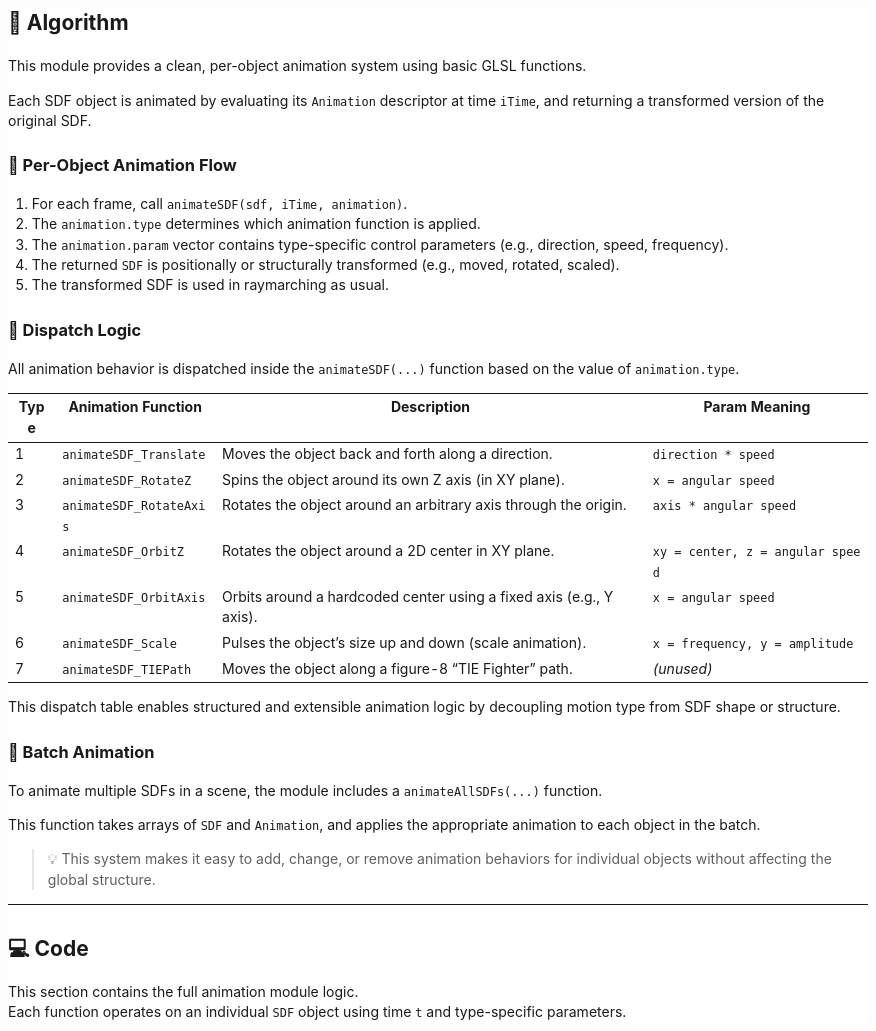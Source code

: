 ## 🧠 Algorithm

This module provides a clean, per-object animation system using basic GLSL functions.

Each SDF object is animated by evaluating its `Animation` descriptor at time `iTime`, and returning a transformed version of the original SDF.

### 🔁 Per-Object Animation Flow

1. For each frame, call `animateSDF(sdf, iTime, animation)`.
2. The `animation.type` determines which animation function is applied.
3. The `animation.param` vector contains type-specific control parameters (e.g., direction, speed, frequency).
4. The returned `SDF` is positionally or structurally transformed (e.g., moved, rotated, scaled).
5. The transformed SDF is used in raymarching as usual.

### 🔀 Dispatch Logic

All animation behavior is dispatched inside the `animateSDF(...)` function based on the value of `animation.type`.  

| Type | Animation Function           | Description                                                                 | Param Meaning                      |
|------|------------------------------|-----------------------------------------------------------------------------|------------------------------------|
| 1    | `animateSDF_Translate`       | Moves the object back and forth along a direction.                         | `direction * speed`                |
| 2    | `animateSDF_RotateZ`         | Spins the object around its own Z axis (in XY plane).                      | `x = angular speed`                |
| 3    | `animateSDF_RotateAxis`      | Rotates the object around an arbitrary axis through the origin.           | `axis * angular speed`             |
| 4    | `animateSDF_OrbitZ`          | Rotates the object around a 2D center in XY plane.                         | `xy = center, z = angular speed`   |
| 5    | `animateSDF_OrbitAxis`       | Orbits around a hardcoded center using a fixed axis (e.g., Y axis).       | `x = angular speed`                |
| 6    | `animateSDF_Scale`           | Pulses the object’s size up and down (scale animation).                   | `x = frequency, y = amplitude`     |
| 7    | `animateSDF_TIEPath`         | Moves the object along a figure-8 “TIE Fighter” path.                     | *(unused)*                         |

This dispatch table enables structured and extensible animation logic by decoupling motion type from SDF shape or structure.

### 🔂 Batch Animation

To animate multiple SDFs in a scene, the module includes a `animateAllSDFs(...)` function.  

This function takes arrays of `SDF` and `Animation`, and applies the appropriate animation to each object in the batch.

> 💡 This system makes it easy to add, change, or remove animation behaviors for individual objects without affecting the global structure.

---

## 💻 Code

This section contains the full animation module logic.  
Each function operates on an individual `SDF` object using time `t` and type-specific parameters.
